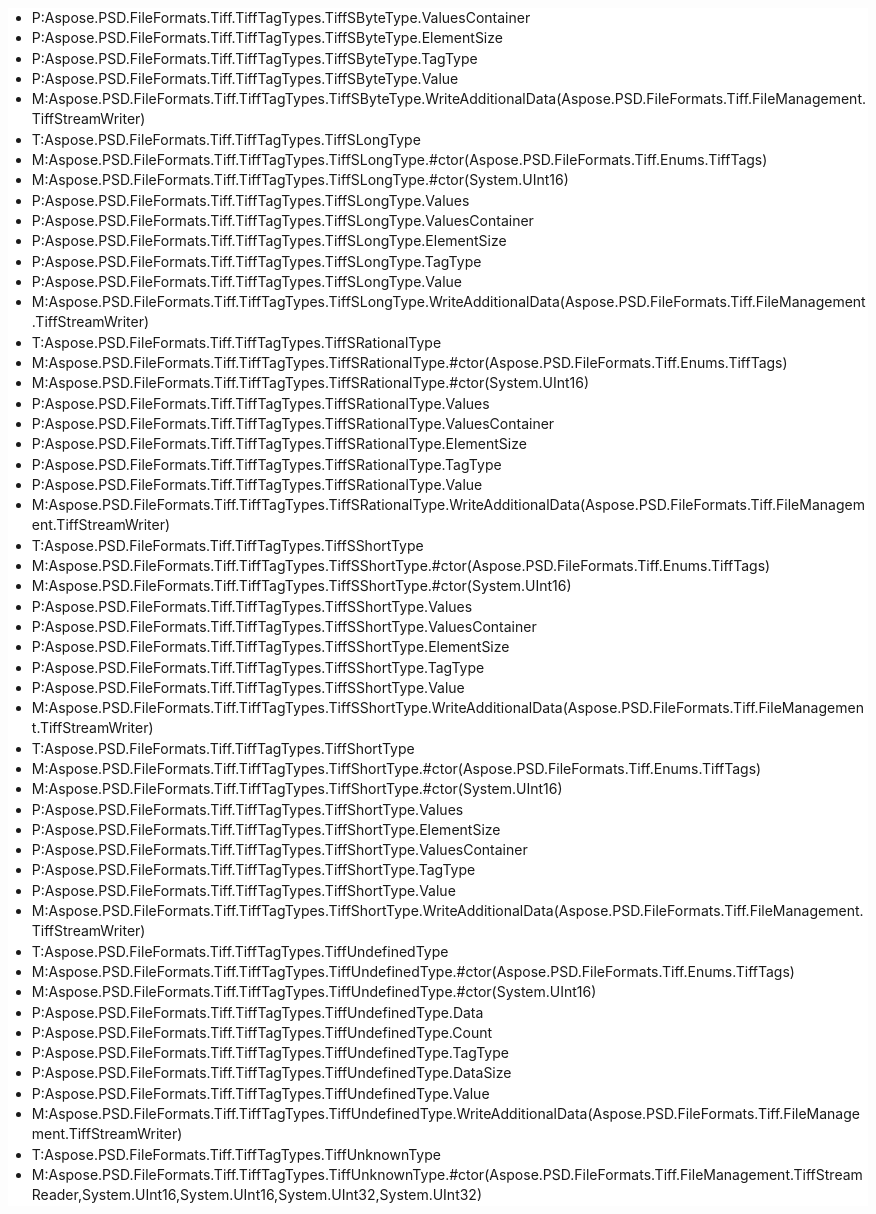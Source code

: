 - P:Aspose.PSD.FileFormats.Tiff.TiffTagTypes.TiffSByteType.ValuesContainer
- P:Aspose.PSD.FileFormats.Tiff.TiffTagTypes.TiffSByteType.ElementSize
- P:Aspose.PSD.FileFormats.Tiff.TiffTagTypes.TiffSByteType.TagType
- P:Aspose.PSD.FileFormats.Tiff.TiffTagTypes.TiffSByteType.Value
- M:Aspose.PSD.FileFormats.Tiff.TiffTagTypes.TiffSByteType.WriteAdditionalData(Aspose.PSD.FileFormats.Tiff.FileManagement.TiffStreamWriter)
- T:Aspose.PSD.FileFormats.Tiff.TiffTagTypes.TiffSLongType
- M:Aspose.PSD.FileFormats.Tiff.TiffTagTypes.TiffSLongType.#ctor(Aspose.PSD.FileFormats.Tiff.Enums.TiffTags)
- M:Aspose.PSD.FileFormats.Tiff.TiffTagTypes.TiffSLongType.#ctor(System.UInt16)
- P:Aspose.PSD.FileFormats.Tiff.TiffTagTypes.TiffSLongType.Values
- P:Aspose.PSD.FileFormats.Tiff.TiffTagTypes.TiffSLongType.ValuesContainer
- P:Aspose.PSD.FileFormats.Tiff.TiffTagTypes.TiffSLongType.ElementSize
- P:Aspose.PSD.FileFormats.Tiff.TiffTagTypes.TiffSLongType.TagType
- P:Aspose.PSD.FileFormats.Tiff.TiffTagTypes.TiffSLongType.Value
- M:Aspose.PSD.FileFormats.Tiff.TiffTagTypes.TiffSLongType.WriteAdditionalData(Aspose.PSD.FileFormats.Tiff.FileManagement.TiffStreamWriter)
- T:Aspose.PSD.FileFormats.Tiff.TiffTagTypes.TiffSRationalType
- M:Aspose.PSD.FileFormats.Tiff.TiffTagTypes.TiffSRationalType.#ctor(Aspose.PSD.FileFormats.Tiff.Enums.TiffTags)
- M:Aspose.PSD.FileFormats.Tiff.TiffTagTypes.TiffSRationalType.#ctor(System.UInt16)
- P:Aspose.PSD.FileFormats.Tiff.TiffTagTypes.TiffSRationalType.Values
- P:Aspose.PSD.FileFormats.Tiff.TiffTagTypes.TiffSRationalType.ValuesContainer
- P:Aspose.PSD.FileFormats.Tiff.TiffTagTypes.TiffSRationalType.ElementSize
- P:Aspose.PSD.FileFormats.Tiff.TiffTagTypes.TiffSRationalType.TagType
- P:Aspose.PSD.FileFormats.Tiff.TiffTagTypes.TiffSRationalType.Value
- M:Aspose.PSD.FileFormats.Tiff.TiffTagTypes.TiffSRationalType.WriteAdditionalData(Aspose.PSD.FileFormats.Tiff.FileManagement.TiffStreamWriter)
- T:Aspose.PSD.FileFormats.Tiff.TiffTagTypes.TiffSShortType
- M:Aspose.PSD.FileFormats.Tiff.TiffTagTypes.TiffSShortType.#ctor(Aspose.PSD.FileFormats.Tiff.Enums.TiffTags)
- M:Aspose.PSD.FileFormats.Tiff.TiffTagTypes.TiffSShortType.#ctor(System.UInt16)
- P:Aspose.PSD.FileFormats.Tiff.TiffTagTypes.TiffSShortType.Values
- P:Aspose.PSD.FileFormats.Tiff.TiffTagTypes.TiffSShortType.ValuesContainer
- P:Aspose.PSD.FileFormats.Tiff.TiffTagTypes.TiffSShortType.ElementSize
- P:Aspose.PSD.FileFormats.Tiff.TiffTagTypes.TiffSShortType.TagType
- P:Aspose.PSD.FileFormats.Tiff.TiffTagTypes.TiffSShortType.Value
- M:Aspose.PSD.FileFormats.Tiff.TiffTagTypes.TiffSShortType.WriteAdditionalData(Aspose.PSD.FileFormats.Tiff.FileManagement.TiffStreamWriter)
- T:Aspose.PSD.FileFormats.Tiff.TiffTagTypes.TiffShortType
- M:Aspose.PSD.FileFormats.Tiff.TiffTagTypes.TiffShortType.#ctor(Aspose.PSD.FileFormats.Tiff.Enums.TiffTags)
- M:Aspose.PSD.FileFormats.Tiff.TiffTagTypes.TiffShortType.#ctor(System.UInt16)
- P:Aspose.PSD.FileFormats.Tiff.TiffTagTypes.TiffShortType.Values
- P:Aspose.PSD.FileFormats.Tiff.TiffTagTypes.TiffShortType.ElementSize
- P:Aspose.PSD.FileFormats.Tiff.TiffTagTypes.TiffShortType.ValuesContainer
- P:Aspose.PSD.FileFormats.Tiff.TiffTagTypes.TiffShortType.TagType
- P:Aspose.PSD.FileFormats.Tiff.TiffTagTypes.TiffShortType.Value
- M:Aspose.PSD.FileFormats.Tiff.TiffTagTypes.TiffShortType.WriteAdditionalData(Aspose.PSD.FileFormats.Tiff.FileManagement.TiffStreamWriter)
- T:Aspose.PSD.FileFormats.Tiff.TiffTagTypes.TiffUndefinedType
- M:Aspose.PSD.FileFormats.Tiff.TiffTagTypes.TiffUndefinedType.#ctor(Aspose.PSD.FileFormats.Tiff.Enums.TiffTags)
- M:Aspose.PSD.FileFormats.Tiff.TiffTagTypes.TiffUndefinedType.#ctor(System.UInt16)
- P:Aspose.PSD.FileFormats.Tiff.TiffTagTypes.TiffUndefinedType.Data
- P:Aspose.PSD.FileFormats.Tiff.TiffTagTypes.TiffUndefinedType.Count
- P:Aspose.PSD.FileFormats.Tiff.TiffTagTypes.TiffUndefinedType.TagType
- P:Aspose.PSD.FileFormats.Tiff.TiffTagTypes.TiffUndefinedType.DataSize
- P:Aspose.PSD.FileFormats.Tiff.TiffTagTypes.TiffUndefinedType.Value
- M:Aspose.PSD.FileFormats.Tiff.TiffTagTypes.TiffUndefinedType.WriteAdditionalData(Aspose.PSD.FileFormats.Tiff.FileManagement.TiffStreamWriter)
- T:Aspose.PSD.FileFormats.Tiff.TiffTagTypes.TiffUnknownType
- M:Aspose.PSD.FileFormats.Tiff.TiffTagTypes.TiffUnknownType.#ctor(Aspose.PSD.FileFormats.Tiff.FileManagement.TiffStreamReader,System.UInt16,System.UInt16,System.UInt32,System.UInt32)